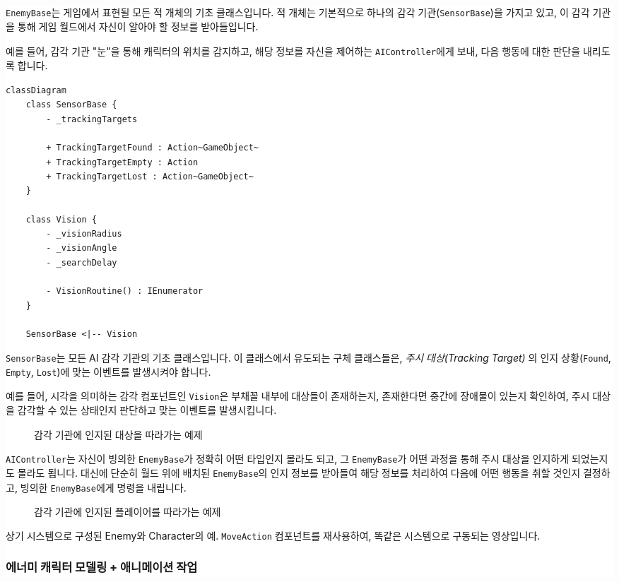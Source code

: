 `EnemyBase`는 게임에서 표현될 모든 적 개체의 기초 클래스입니다. 적 개체는 기본적으로 하나의 감각 기관(`SensorBase`)을 가지고 있고, 이 감각 기관을 통해 게임 월드에서 자신이 알아야 할 정보를 받아들입니다. 

예를 들어, 감각 기관 "눈"을 통해 캐릭터의 위치를 감지하고, 해당 정보를 자신을 제어하는 `AIController`에게 보내, 다음 행동에 대한 판단을 내리도록 합니다.

```mermaid
classDiagram
	class SensorBase {
		- _trackingTargets

		+ TrackingTargetFound : Action~GameObject~
		+ TrackingTargetEmpty : Action
		+ TrackingTargetLost : Action~GameObject~
	}

	class Vision {
		- _visionRadius
		- _visionAngle
		- _searchDelay

		- VisionRoutine() : IEnumerator
	}

	SensorBase <|-- Vision
```

`SensorBase`는 모든 AI 감각 기관의 기초 클래스입니다. 이 클래스에서 유도되는 구체 클래스들은, *주시 대상(Tracking Target)* 의 인지 상황(`Found`, `Empty`, `Lost`)에 맞는 이벤트를 발생시켜야 합니다. 

예를 들어, 시각을 의미하는 감각 컴포넌트인 `Vision`은 부채꼴 내부에 대상들이 존재하는지, 존재한다면 중간에 장애물이 있는지 확인하여, 주시 대상을 감각할 수 있는 상태인지 판단하고 맞는 이벤트를 발생시킵니다.

<figure>
<iframe width="560" height="315" src="https://www.youtube.com/embed/Mg-cqosl_gk?si=HWFAsTVfga8xf2R6" title="YouTube video player" frameborder="0" allow="accelerometer; autoplay; clipboard-write; encrypted-media; gyroscope; picture-in-picture; web-share" referrerpolicy="strict-origin-when-cross-origin" allowfullscreen></iframe>
<figcaption>감각 기관에 인지된 대상을 따라가는 예제</figcaption>
</figure>

`AIController`는 자신이 빙의한 `EnemyBase`가 정확히 어떤 타입인지 몰라도 되고, 그 `EnemyBase`가 어떤 과정을 통해 주시 대상을 인지하게 되었는지도 몰라도 됩니다. 대신에 단순히 월드 위에 배치된 `EnemyBase`의 인지 정보를 받아들여 해당 정보를 처리하여 다음에 어떤 행동을 취할 것인지 결정하고, 빙의한 `EnemyBase`에게 명령을 내립니다.

<figure>
<iframe width="560" height="315" src="https://www.youtube.com/embed/7mBNiVyho0Y?si=gd1Z51MlYtiwOFbu" title="YouTube video player" frameborder="0" allow="accelerometer; autoplay; clipboard-write; encrypted-media; gyroscope; picture-in-picture; web-share" referrerpolicy="strict-origin-when-cross-origin" allowfullscreen></iframe>
<figcaption>감각 기관에 인지된 플레이어를 따라가는 예제</figcaption>
</figure>

상기 시스템으로 구성된 Enemy와 Character의 예. `MoveAction` 컴포넌트를 재사용하여, 똑같은 시스템으로 구동되는 영상입니다.

### 에너미 캐릭터 모델링 + 애니메이션 작업
